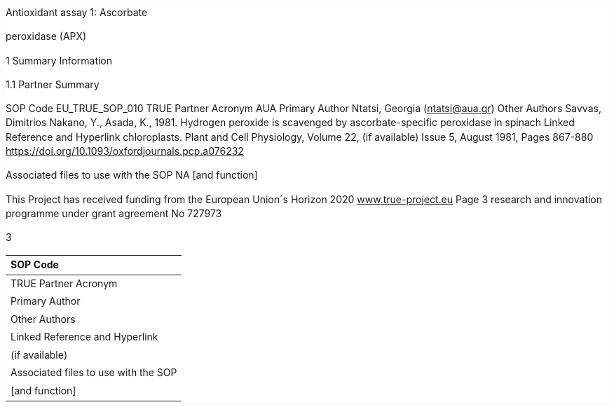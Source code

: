    
 
Antioxidant assay 1: Ascorbate 
 
peroxidase (APX) 
 
 
 
 
 
1 Summary Information 
 
1.1 Partner Summary 
 
SOP Code   EU_TRUE_SOP_010 
TRUE Partner Acronym  AUA 
Primary Author  Ntatsi, Georgia (ntatsi@aua.gr) 
Other Authors  Savvas, Dimitrios 
Nakano, Y., Asada, K., 1981. Hydrogen peroxide is 
scavenged by ascorbate-specific peroxidase in spinach 
Linked Reference and Hyperlink  chloroplasts. Plant and Cell Physiology, Volume 22, 
(if available)  Issue 5, August 1981, Pages 867-880 
https://doi.org/10.1093/oxfordjournals.pcp.a076232  
 
Associated files to use with the SOP 
NA 
[and function] 
 
 
 
 
 
 
 
 
 
 
 
 
 
 
 
 
 
 
 
 
This Project has received funding from the European Union´s Horizon 2020  www.true-project.eu 
Page 3 
research and innovation programme under grant agreement No 727973 
 
 
3 

| SOP Code                             |
|:-------------------------------------|
| TRUE Partner Acronym                 |
| Primary Author                       |
| Other Authors                        |
| Linked Reference and Hyperlink       |
| (if available)                       |
| Associated files to use with the SOP |
| [and function]                       |
